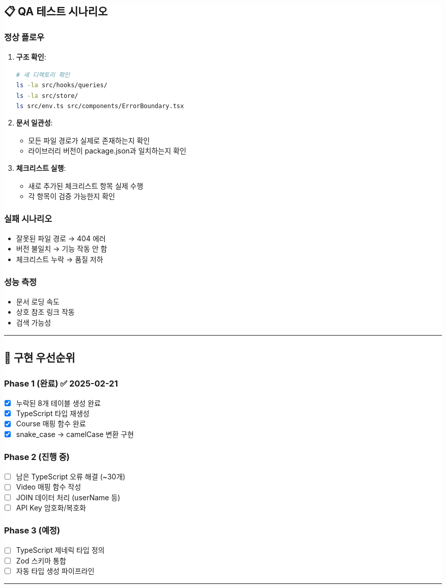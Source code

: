 ## 📋 QA 테스트 시나리오

### 정상 플로우
1. **구조 확인**:
   ```bash
   # 새 디렉토리 확인
   ls -la src/hooks/queries/
   ls -la src/store/
   ls src/env.ts src/components/ErrorBoundary.tsx
   ```

2. **문서 일관성**:
   - 모든 파일 경로가 실제로 존재하는지 확인
   - 라이브러리 버전이 package.json과 일치하는지 확인

3. **체크리스트 실행**:
   - 새로 추가된 체크리스트 항목 실제 수행
   - 각 항목이 검증 가능한지 확인

### 실패 시나리오
- 잘못된 파일 경로 → 404 에러
- 버전 불일치 → 기능 작동 안 함
- 체크리스트 누락 → 품질 저하

### 성능 측정
- 문서 로딩 속도
- 상호 참조 링크 작동
- 검색 가능성

---

## 🎯 구현 우선순위

### Phase 1 (완료) ✅ 2025-02-21
- [x] 누락된 8개 테이블 생성 완료
- [x] TypeScript 타입 재생성
- [x] Course 매핑 함수 완료
- [x] snake_case → camelCase 변환 구현

### Phase 2 (진행 중)
- [ ] 남은 TypeScript 오류 해결 (~30개)
- [ ] Video 매핑 함수 작성
- [ ] JOIN 데이터 처리 (userName 등)
- [ ] API Key 암호화/복호화

### Phase 3 (예정)
- [ ] TypeScript 제네릭 타입 정의
- [ ] Zod 스키마 통합
- [ ] 자동 타입 생성 파이프라인

---